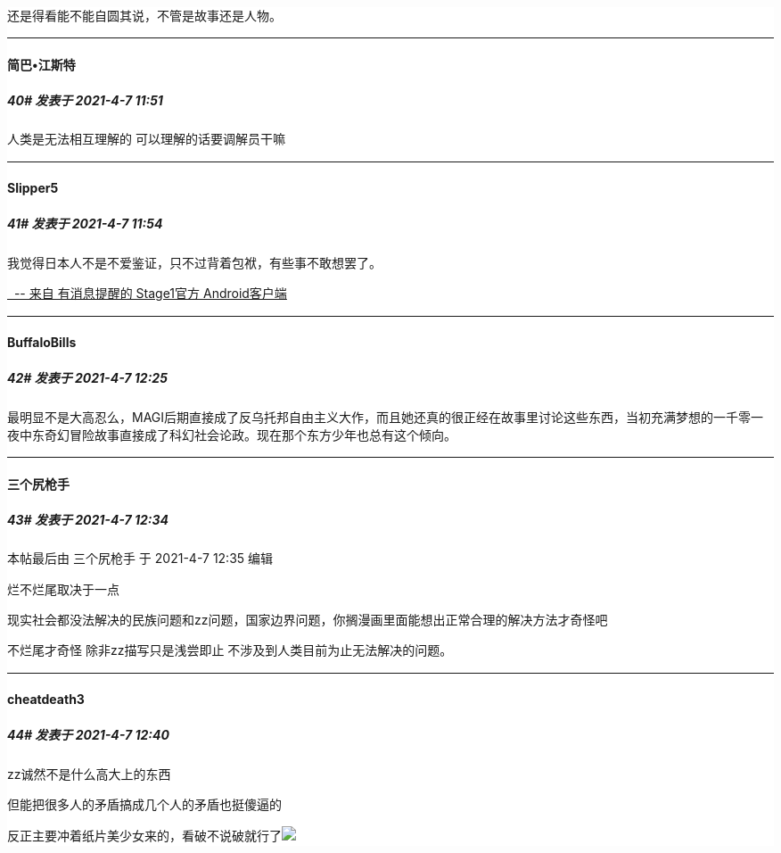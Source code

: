 
还是得看能不能自圆其说，不管是故事还是人物。


*****

####  简巴•江斯特  
##### 40#       发表于 2021-4-7 11:51


人类是无法相互理解的
可以理解的话要调解员干嘛


*****

####  Slipper5  
##### 41#       发表于 2021-4-7 11:54


我觉得日本人不是不爱鉴证，只不过背着包袱，有些事不敢想罢了。

[  -- 来自 有消息提醒的 Stage1官方 Android客户端](https://www.coolapk.com/apk/140634)


*****

####  BuffaloBills  
##### 42#       发表于 2021-4-7 12:25


最明显不是大高忍么，MAGI后期直接成了反乌托邦自由主义大作，而且她还真的很正经在故事里讨论这些东西，当初充满梦想的一千零一夜中东奇幻冒险故事直接成了科幻社会论政。现在那个东方少年也总有这个倾向。


*****

####  三个尻枪手  
##### 43#       发表于 2021-4-7 12:34


 本帖最后由 三个尻枪手 于 2021-4-7 12:35 编辑 

烂不烂尾取决于一点


现实社会都没法解决的民族问题和zz问题，国家边界问题，你搁漫画里面能想出正常合理的解决方法才奇怪吧 


不烂尾才奇怪 除非zz描写只是浅尝即止 不涉及到人类目前为止无法解决的问题。


*****

####  cheatdeath3  
##### 44#       发表于 2021-4-7 12:40


zz诚然不是什么高大上的东西

但能把很多人的矛盾搞成几个人的矛盾也挺傻逼的

反正主要冲着纸片美少女来的，看破不说破就行了<img src="https://static.saraba1st.com/image/smiley/face2017/067.png" referrerpolicy="no-referrer">
